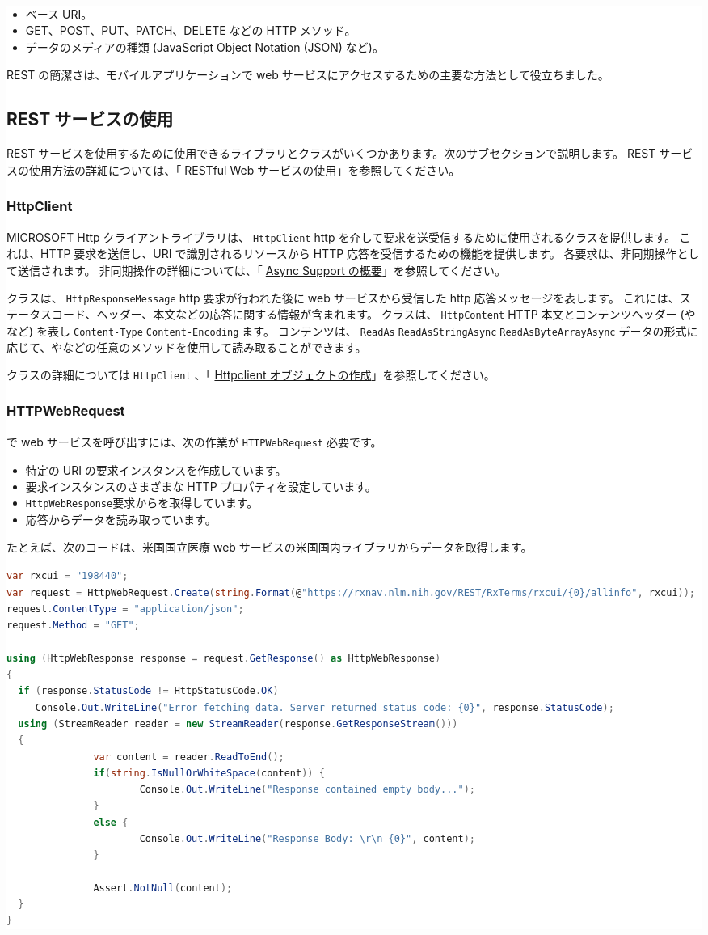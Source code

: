 - ベース URI。
- GET、POST、PUT、PATCH、DELETE などの HTTP メソッド。
- データのメディアの種類 (JavaScript Object Notation (JSON) など)。

REST の簡潔さは、モバイルアプリケーションで web サービスにアクセスするための主要な方法として役立ちました。

## <a name="consuming-rest-services"></a>REST サービスの使用

REST サービスを使用するために使用できるライブラリとクラスがいくつかあります。次のサブセクションで説明します。 REST サービスの使用方法の詳細については、「 [RESTful Web サービスの使用](~/xamarin-forms/data-cloud/web-services/rest.md)」を参照してください。

### <a name="httpclient"></a>HttpClient

[MICROSOFT Http クライアントライブラリ](https://www.nuget.org/packages/Microsoft.Net.Http)は、 `HttpClient` http を介して要求を送受信するために使用されるクラスを提供します。 これは、HTTP 要求を送信し、URI で識別されるリソースから HTTP 応答を受信するための機能を提供します。 各要求は、非同期操作として送信されます。 非同期操作の詳細については、「 [Async Support の概要](~/cross-platform/platform/async.md)」を参照してください。

クラスは、 `HttpResponseMessage` http 要求が行われた後に web サービスから受信した http 応答メッセージを表します。 これには、ステータスコード、ヘッダー、本文などの応答に関する情報が含まれます。 クラスは、 `HttpContent` HTTP 本文とコンテンツヘッダー (やなど) を表し `Content-Type` `Content-Encoding` ます。 コンテンツは、 `ReadAs` `ReadAsStringAsync` `ReadAsByteArrayAsync` データの形式に応じて、やなどの任意のメソッドを使用して読み取ることができます。

クラスの詳細については `HttpClient` 、「 [Httpclient オブジェクトの作成](~/xamarin-forms/data-cloud/web-services/rest.md)」を参照してください。

<a name="Using_HTTPWebRequest"></a>

### <a name="httpwebrequest"></a>HTTPWebRequest

で web サービスを呼び出すには、次の作業が `HTTPWebRequest` 必要です。

- 特定の URI の要求インスタンスを作成しています。
- 要求インスタンスのさまざまな HTTP プロパティを設定しています。
- `HttpWebResponse`要求からを取得しています。
- 応答からデータを読み取っています。

たとえば、次のコードは、米国国立医療 web サービスの米国国内ライブラリからデータを取得します。

```csharp
var rxcui = "198440";
var request = HttpWebRequest.Create(string.Format(@"https://rxnav.nlm.nih.gov/REST/RxTerms/rxcui/{0}/allinfo", rxcui));
request.ContentType = "application/json";
request.Method = "GET";

using (HttpWebResponse response = request.GetResponse() as HttpWebResponse)
{
  if (response.StatusCode != HttpStatusCode.OK)
     Console.Out.WriteLine("Error fetching data. Server returned status code: {0}", response.StatusCode);
  using (StreamReader reader = new StreamReader(response.GetResponseStream()))
  {
               var content = reader.ReadToEnd();
               if(string.IsNullOrWhiteSpace(content)) {
                       Console.Out.WriteLine("Response contained empty body...");
               }
               else {
                       Console.Out.WriteLine("Response Body: \r\n {0}", content);
               }

               Assert.NotNull(content);
  }
}
```

